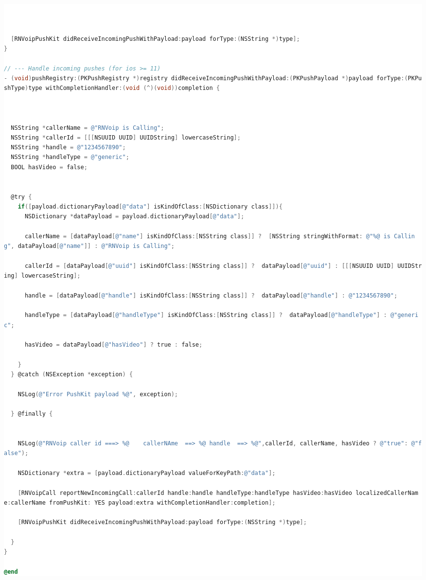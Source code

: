 ```objective-c



  [RNVoipPushKit didReceiveIncomingPushWithPayload:payload forType:(NSString *)type];
}

// --- Handle incoming pushes (for ios >= 11)
- (void)pushRegistry:(PKPushRegistry *)registry didReceiveIncomingPushWithPayload:(PKPushPayload *)payload forType:(PKPushType)type withCompletionHandler:(void (^)(void))completion {



  NSString *callerName = @"RNVoip is Calling";
  NSString *callerId = [[[NSUUID UUID] UUIDString] lowercaseString];
  NSString *handle = @"1234567890";
  NSString *handleType = @"generic";
  BOOL hasVideo = false;


  @try {
    if([payload.dictionaryPayload[@"data"] isKindOfClass:[NSDictionary class]]){
      NSDictionary *dataPayload = payload.dictionaryPayload[@"data"];

      callerName = [dataPayload[@"name"] isKindOfClass:[NSString class]] ?  [NSString stringWithFormat: @"%@ is Calling", dataPayload[@"name"]] : @"RNVoip is Calling";

      callerId = [dataPayload[@"uuid"] isKindOfClass:[NSString class]] ?  dataPayload[@"uuid"] : [[[NSUUID UUID] UUIDString] lowercaseString];

      handle = [dataPayload[@"handle"] isKindOfClass:[NSString class]] ?  dataPayload[@"handle"] : @"1234567890";

      handleType = [dataPayload[@"handleType"] isKindOfClass:[NSString class]] ?  dataPayload[@"handleType"] : @"generic";

      hasVideo = dataPayload[@"hasVideo"] ? true : false;

    }
  } @catch (NSException *exception) {

    NSLog(@"Error PushKit payload %@", exception);

  } @finally {


    NSLog(@"RNVoip caller id ===> %@    callerNAme  ==> %@ handle  ==> %@",callerId, callerName, hasVideo ? @"true": @"false");

    NSDictionary *extra = [payload.dictionaryPayload valueForKeyPath:@"data"];

    [RNVoipCall reportNewIncomingCall:callerId handle:handle handleType:handleType hasVideo:hasVideo localizedCallerName:callerName fromPushKit: YES payload:extra withCompletionHandler:completion];

    [RNVoipPushKit didReceiveIncomingPushWithPayload:payload forType:(NSString *)type];

  }
}

@end

```
